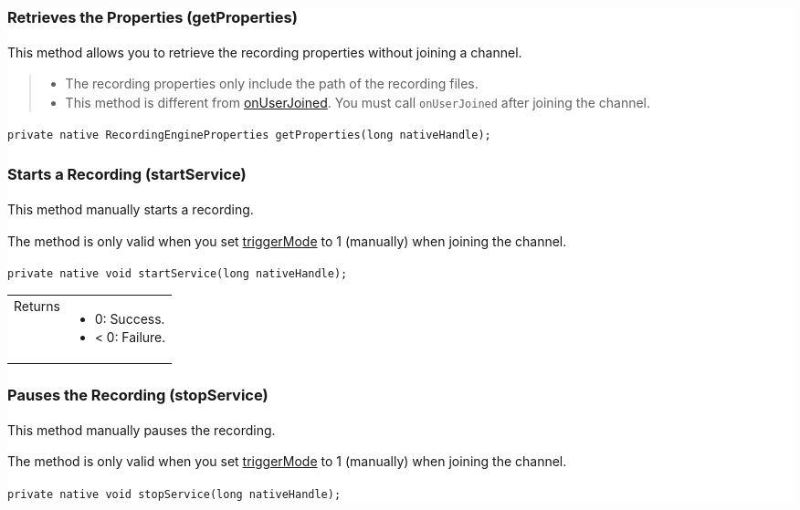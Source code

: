 

### <a name="getProperties"></a>Retrieves the Properties (getProperties)

This method allows you to retrieve the recording properties without joining a channel.

> -   The recording properties only include the path of the recording files.
> -   This method is different from [onUserJoined](#onUserJoined). You must call <code>onUserJoined</code> after joining the channel.


```
private native RecordingEngineProperties getProperties(long nativeHandle);
```

### <a name="startService"></a>Starts a Recording (startService)

This method manually starts a recording.

The method is only valid when you set [triggerMode](#triggerMode) to 1 (manually) when joining the channel. 

```
private native void startService(long nativeHandle);
```

<table>
<colgroup>
<col/>
<col/>
</colgroup>
<tbody>
<tr><td>Returns</td>
<td><ul>
<li>0: Success.</li>
<li>&lt; 0: Failure.</li>
</ul>
</td>
</tr>
</tbody>
</table>



### <a name="stopService"></a>Pauses the Recording (stopService)

This method manually pauses the recording.

The method is only valid when you set [triggerMode](#triggerMode) to 1 (manually) when joining the channel. 

```
private native void stopService(long nativeHandle);
```
